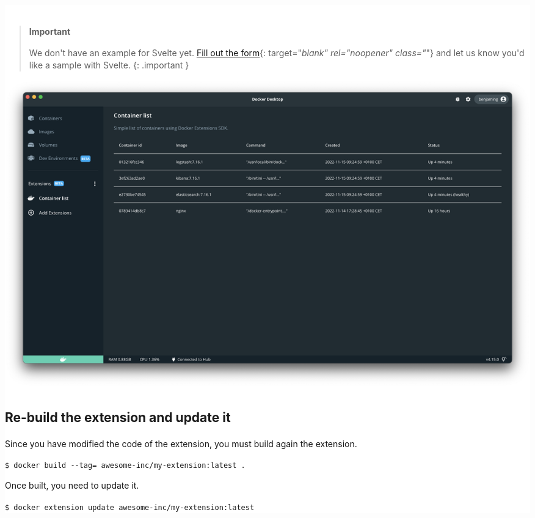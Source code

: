 <br/>

> **Important**
>
> We don't have an example for Svelte yet. [Fill out the form](https://docs.google.com/forms/d/e/1FAIpQLSdxJDGFJl5oJ06rG7uqtw1rsSBZpUhv_s9HHtw80cytkh2X-Q/viewform?usp=pp_url&entry.1333218187=Svelte){: target="_blank" rel="noopener" class="_"}
> and let us know you'd like a sample with Svelte.
{: .important }

  </div>
</div>

![Screenshot of the container list.](images/react-extension.png)

## Re-build the extension and update it

Since you have modified the code of the extension, you must build again the extension.

```console
$ docker build --tag= awesome-inc/my-extension:latest .
```

Once built, you need to update it.

```console
$ docker extension update awesome-inc/my-extension:latest
```
